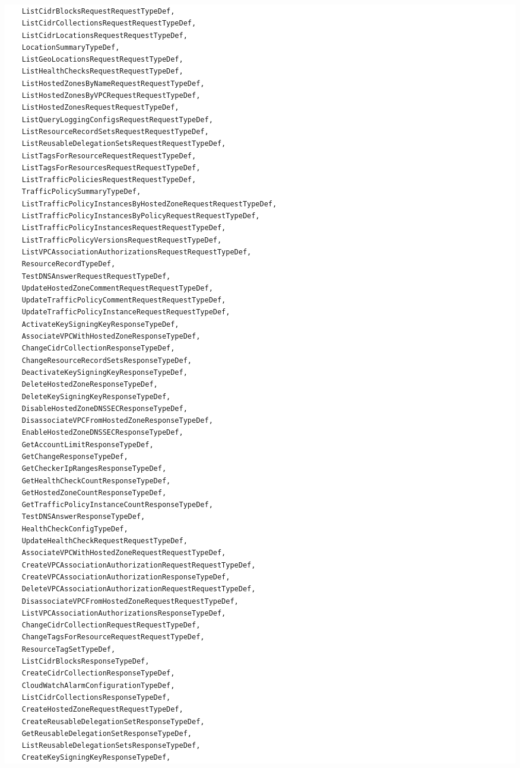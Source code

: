 ```python
    ListCidrBlocksRequestRequestTypeDef,
    ListCidrCollectionsRequestRequestTypeDef,
    ListCidrLocationsRequestRequestTypeDef,
    LocationSummaryTypeDef,
    ListGeoLocationsRequestRequestTypeDef,
    ListHealthChecksRequestRequestTypeDef,
    ListHostedZonesByNameRequestRequestTypeDef,
    ListHostedZonesByVPCRequestRequestTypeDef,
    ListHostedZonesRequestRequestTypeDef,
    ListQueryLoggingConfigsRequestRequestTypeDef,
    ListResourceRecordSetsRequestRequestTypeDef,
    ListReusableDelegationSetsRequestRequestTypeDef,
    ListTagsForResourceRequestRequestTypeDef,
    ListTagsForResourcesRequestRequestTypeDef,
    ListTrafficPoliciesRequestRequestTypeDef,
    TrafficPolicySummaryTypeDef,
    ListTrafficPolicyInstancesByHostedZoneRequestRequestTypeDef,
    ListTrafficPolicyInstancesByPolicyRequestRequestTypeDef,
    ListTrafficPolicyInstancesRequestRequestTypeDef,
    ListTrafficPolicyVersionsRequestRequestTypeDef,
    ListVPCAssociationAuthorizationsRequestRequestTypeDef,
    ResourceRecordTypeDef,
    TestDNSAnswerRequestRequestTypeDef,
    UpdateHostedZoneCommentRequestRequestTypeDef,
    UpdateTrafficPolicyCommentRequestRequestTypeDef,
    UpdateTrafficPolicyInstanceRequestRequestTypeDef,
    ActivateKeySigningKeyResponseTypeDef,
    AssociateVPCWithHostedZoneResponseTypeDef,
    ChangeCidrCollectionResponseTypeDef,
    ChangeResourceRecordSetsResponseTypeDef,
    DeactivateKeySigningKeyResponseTypeDef,
    DeleteHostedZoneResponseTypeDef,
    DeleteKeySigningKeyResponseTypeDef,
    DisableHostedZoneDNSSECResponseTypeDef,
    DisassociateVPCFromHostedZoneResponseTypeDef,
    EnableHostedZoneDNSSECResponseTypeDef,
    GetAccountLimitResponseTypeDef,
    GetChangeResponseTypeDef,
    GetCheckerIpRangesResponseTypeDef,
    GetHealthCheckCountResponseTypeDef,
    GetHostedZoneCountResponseTypeDef,
    GetTrafficPolicyInstanceCountResponseTypeDef,
    TestDNSAnswerResponseTypeDef,
    HealthCheckConfigTypeDef,
    UpdateHealthCheckRequestRequestTypeDef,
    AssociateVPCWithHostedZoneRequestRequestTypeDef,
    CreateVPCAssociationAuthorizationRequestRequestTypeDef,
    CreateVPCAssociationAuthorizationResponseTypeDef,
    DeleteVPCAssociationAuthorizationRequestRequestTypeDef,
    DisassociateVPCFromHostedZoneRequestRequestTypeDef,
    ListVPCAssociationAuthorizationsResponseTypeDef,
    ChangeCidrCollectionRequestRequestTypeDef,
    ChangeTagsForResourceRequestRequestTypeDef,
    ResourceTagSetTypeDef,
    ListCidrBlocksResponseTypeDef,
    CreateCidrCollectionResponseTypeDef,
    CloudWatchAlarmConfigurationTypeDef,
    ListCidrCollectionsResponseTypeDef,
    CreateHostedZoneRequestRequestTypeDef,
    CreateReusableDelegationSetResponseTypeDef,
    GetReusableDelegationSetResponseTypeDef,
    ListReusableDelegationSetsResponseTypeDef,
    CreateKeySigningKeyResponseTypeDef,
```